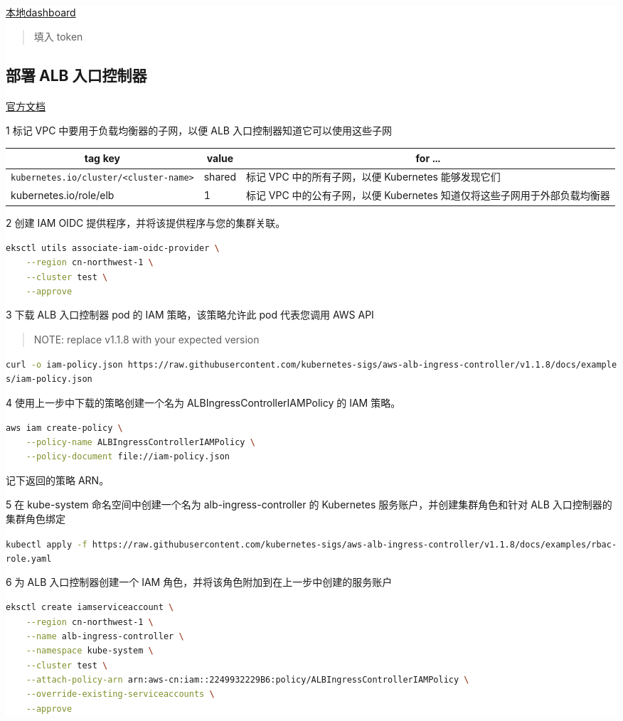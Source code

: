 [本地dashboard](http://localhost:8001/api/v1/namespaces/kubernetes-dashboard/services/https:kubernetes-dashboard:/proxy/#!/login)

> 填入 token


<h2 id="64e08a2de07bf4869794d3b8c5666add"></h2>


## 部署 ALB 入口控制器

[官方文档](https://docs.aws.amazon.com/zh_cn/eks/latest/userguide/alb-ingress.html)

1 标记 VPC 中要用于负载均衡器的子网，以便 ALB 入口控制器知道它可以使用这些子网

tag key | value | for ...
--- | --- | --- 
`kubernetes.io/cluster/<cluster-name>` | shared |  标记 VPC 中的所有子网，以便 Kubernetes 能够发现它们
kubernetes.io/role/elb | 1 | 标记 VPC 中的公有子网，以便 Kubernetes 知道仅将这些子网用于外部负载均衡器


2 创建 IAM OIDC 提供程序，并将该提供程序与您的集群关联。

```bash
eksctl utils associate-iam-oidc-provider \
    --region cn-northwest-1 \
    --cluster test \
    --approve
```

3 下载 ALB 入口控制器 pod 的 IAM 策略，该策略允许此 pod 代表您调用 AWS API

> NOTE: replace v1.1.8 with your expected version

```bash
curl -o iam-policy.json https://raw.githubusercontent.com/kubernetes-sigs/aws-alb-ingress-controller/v1.1.8/docs/examples/iam-policy.json
```

4 使用上一步中下载的策略创建一个名为 ALBIngressControllerIAMPolicy 的 IAM 策略。

```bash
aws iam create-policy \
    --policy-name ALBIngressControllerIAMPolicy \
    --policy-document file://iam-policy.json
```

记下返回的策略 ARN。

5 在 kube-system 命名空间中创建一个名为 alb-ingress-controller 的 Kubernetes 服务账户，并创建集群角色和针对 ALB 入口控制器的集群角色绑定

```bash
kubectl apply -f https://raw.githubusercontent.com/kubernetes-sigs/aws-alb-ingress-controller/v1.1.8/docs/examples/rbac-role.yaml
```

6 为 ALB 入口控制器创建一个 IAM 角色，并将该角色附加到在上一步中创建的服务账户

```bash
eksctl create iamserviceaccount \
    --region cn-northwest-1 \
    --name alb-ingress-controller \
    --namespace kube-system \
    --cluster test \
    --attach-policy-arn arn:aws-cn:iam::2249932229B6:policy/ALBIngressControllerIAMPolicy \
    --override-existing-serviceaccounts \
    --approve
```
